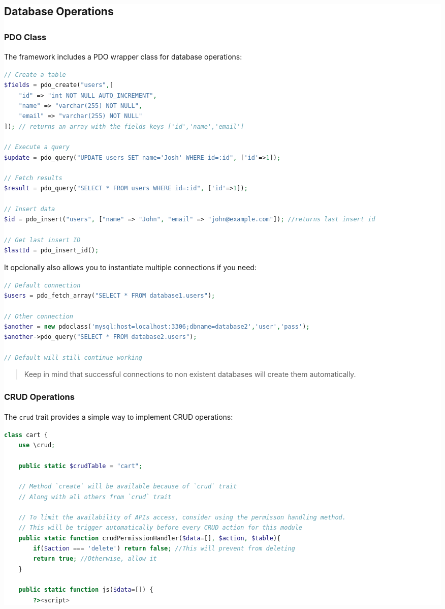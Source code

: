 ## Database Operations

### PDO Class

The framework includes a PDO wrapper class for database operations:

```php
// Create a table
$fields = pdo_create("users",[
    "id" => "int NOT NULL AUTO_INCREMENT",
    "name" => "varchar(255) NOT NULL",
    "email" => "varchar(255) NOT NULL"
]); // returns an array with the fields keys ['id','name','email']

// Execute a query
$update = pdo_query("UPDATE users SET name='Josh' WHERE id=:id", ['id'=>1]);

// Fetch results
$result = pdo_query("SELECT * FROM users WHERE id=:id", ['id'=>1]);

// Insert data
$id = pdo_insert("users", ["name" => "John", "email" => "john@example.com"]); //returns last insert id

// Get last insert ID
$lastId = pdo_insert_id();
```

It opcionally also allows you to instantiate multiple connections if you need:

```php
// Default connection
$users = pdo_fetch_array("SELECT * FROM database1.users");

// Other connection
$another = new pdoclass('mysql:host=localhost:3306;dbname=database2','user','pass');
$another->pdo_query("SELECT * FROM database2.users");

// Default will still continue working
```

> Keep in mind that successful connections to non existent databases will create them automatically.

### CRUD Operations

The `crud` trait provides a simple way to implement CRUD operations:

```php
class cart {
    use \crud;
    
    public static $crudTable = "cart";

    // Method `create` will be available because of `crud` trait
    // Along with all others from `crud` trait

    // To limit the availability of APIs access, consider using the permisson handling method.
    // This will be trigger automatically before every CRUD action for this module
    public static function crudPermissionHandler($data=[], $action, $table){
        if($action === 'delete') return false; //This will prevent from deleting
        return true; //Otherwise, allow it
    }
    
    public static function js($data=[]) {
        ?><script>
```